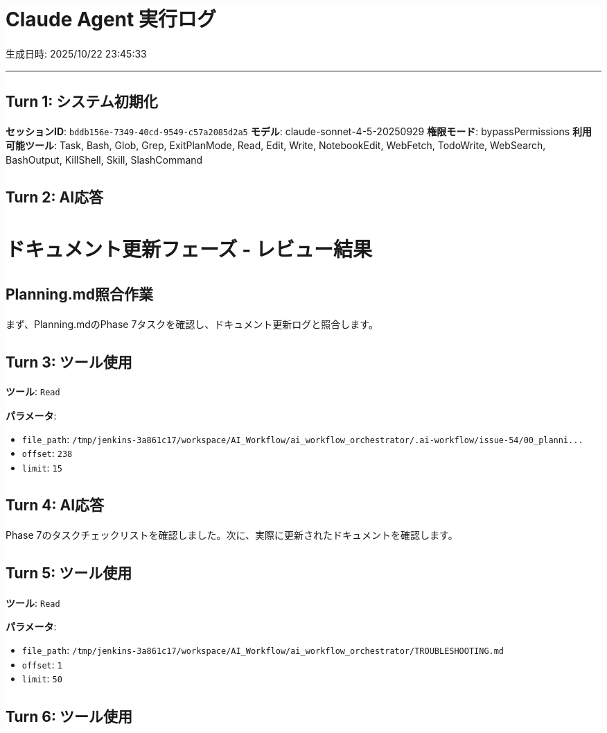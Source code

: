 # Claude Agent 実行ログ

生成日時: 2025/10/22 23:45:33

---

## Turn 1: システム初期化

**セッションID**: `bddb156e-7349-40cd-9549-c57a2085d2a5`
**モデル**: claude-sonnet-4-5-20250929
**権限モード**: bypassPermissions
**利用可能ツール**: Task, Bash, Glob, Grep, ExitPlanMode, Read, Edit, Write, NotebookEdit, WebFetch, TodoWrite, WebSearch, BashOutput, KillShell, Skill, SlashCommand

## Turn 2: AI応答

# ドキュメント更新フェーズ - レビュー結果

## Planning.md照合作業

まず、Planning.mdのPhase 7タスクを確認し、ドキュメント更新ログと照合します。

## Turn 3: ツール使用

**ツール**: `Read`

**パラメータ**:
- `file_path`: `/tmp/jenkins-3a861c17/workspace/AI_Workflow/ai_workflow_orchestrator/.ai-workflow/issue-54/00_planni...`
- `offset`: `238`
- `limit`: `15`

## Turn 4: AI応答

Phase 7のタスクチェックリストを確認しました。次に、実際に更新されたドキュメントを確認します。

## Turn 5: ツール使用

**ツール**: `Read`

**パラメータ**:
- `file_path`: `/tmp/jenkins-3a861c17/workspace/AI_Workflow/ai_workflow_orchestrator/TROUBLESHOOTING.md`
- `offset`: `1`
- `limit`: `50`

## Turn 6: ツール使用
